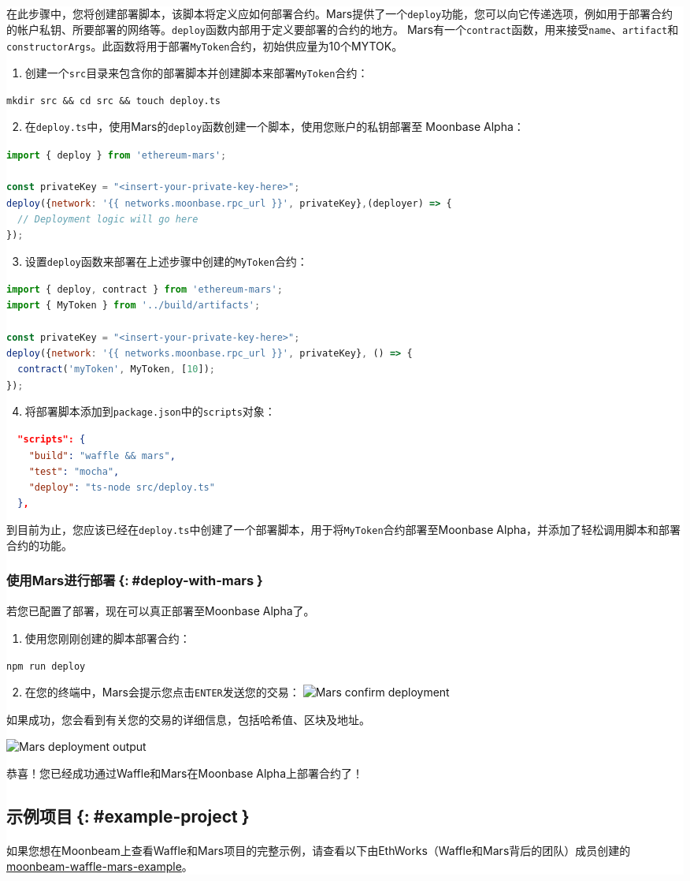 在此步骤中，您将创建部署脚本，该脚本将定义应如何部署合约。Mars提供了一个`deploy`功能，您可以向它传递选项，例如用于部署合约的帐户私钥、所要部署的网络等。`deploy`函数内部用于定义要部署的合约的地方。 Mars有一个`contract`函数，用来接受`name`、`artifact`和 `constructorArgs`。此函数将用于部署`MyToken`合约，初始供应量为10个MYTOK。


1. 创建一个`src`目录来包含你的部署脚本并创建脚本来部署`MyToken`合约：
```
mkdir src && cd src && touch deploy.ts
```

2. 在`deploy.ts`中，使用Mars的`deploy`函数创建一个脚本，使用您账户的私钥部署至 Moonbase Alpha：
```javascript
import { deploy } from 'ethereum-mars';

const privateKey = "<insert-your-private-key-here>";
deploy({network: '{{ networks.moonbase.rpc_url }}', privateKey},(deployer) => {
  // Deployment logic will go here
});
```

3. 设置`deploy`函数来部署在上述步骤中创建的`MyToken`合约：
```javascript
import { deploy, contract } from 'ethereum-mars';
import { MyToken } from '../build/artifacts';

const privateKey = "<insert-your-private-key-here>";
deploy({network: '{{ networks.moonbase.rpc_url }}', privateKey}, () => {
  contract('myToken', MyToken, [10]);
});
```

4. 将部署脚本添加到`package.json`中的`scripts`对象：
```json
  "scripts": {
    "build": "waffle && mars",
    "test": "mocha",
    "deploy": "ts-node src/deploy.ts"
  },
```

到目前为止，您应该已经在`deploy.ts`中创建了一个部署脚本，用于将`MyToken`合约部署至Moonbase Alpha，并添加了轻松调用脚本和部署合约的功能。

### 使用Mars进行部署 {: #deploy-with-mars } 

若您已配置了部署，现在可以真正部署至Moonbase Alpha了。

1. 使用您刚刚创建的脚本部署合约：
```
npm run deploy
```

2. 在您的终端中，Mars会提示您点击`ENTER`发送您的交易：
![Mars confirm deployment](/images/builders/interact/waffle-mars/waffle-mars-3.png)

如果成功，您会看到有关您的交易的详细信息，包括哈希值、区块及地址。

![Mars deployment output](/images/builders/interact/waffle-mars/waffle-mars-4.png)

恭喜！您已经成功通过Waffle和Mars在Moonbase Alpha上部署合约了！

## 示例项目 {: #example-project } 

如果您想在Moonbeam上查看Waffle和Mars项目的完整示例，请查看以下由EthWorks（Waffle和Mars背后的团队）成员创建的[moonbeam-waffle-mars-example](https://github.com/EthWorks/moonbeam-waffle-mars-example)。